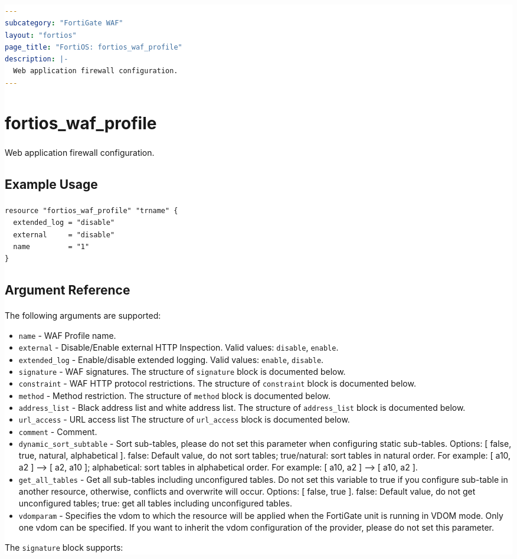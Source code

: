 ```yaml
---
subcategory: "FortiGate WAF"
layout: "fortios"
page_title: "FortiOS: fortios_waf_profile"
description: |-
  Web application firewall configuration.
---
```


# fortios_waf_profile
Web application firewall configuration.

## Example Usage

```hcl
resource "fortios_waf_profile" "trname" {
  extended_log = "disable"
  external     = "disable"
  name         = "1"
}
```

## Argument Reference

The following arguments are supported:

* `name` - WAF Profile name.
* `external` - Disable/Enable external HTTP Inspection. Valid values: `disable`, `enable`.
* `extended_log` - Enable/disable extended logging. Valid values: `enable`, `disable`.
* `signature` - WAF signatures. The structure of `signature` block is documented below.
* `constraint` - WAF HTTP protocol restrictions. The structure of `constraint` block is documented below.
* `method` - Method restriction. The structure of `method` block is documented below.
* `address_list` - Black address list and white address list. The structure of `address_list` block is documented below.
* `url_access` - URL access list The structure of `url_access` block is documented below.
* `comment` - Comment.
* `dynamic_sort_subtable` - Sort sub-tables, please do not set this parameter when configuring static sub-tables. Options: [ false, true, natural, alphabetical ]. false: Default value, do not sort tables; true/natural: sort tables in natural order. For example: [ a10, a2 ] --> [ a2, a10 ]; alphabetical: sort tables in alphabetical order. For example: [ a10, a2 ] --> [ a10, a2 ].
* `get_all_tables` - Get all sub-tables including unconfigured tables. Do not set this variable to true if you configure sub-table in another resource, otherwise, conflicts and overwrite will occur. Options: [ false, true ]. false: Default value, do not get unconfigured tables; true: get all tables including unconfigured tables. 
* `vdomparam` - Specifies the vdom to which the resource will be applied when the FortiGate unit is running in VDOM mode. Only one vdom can be specified. If you want to inherit the vdom configuration of the provider, please do not set this parameter.

The `signature` block supports:
